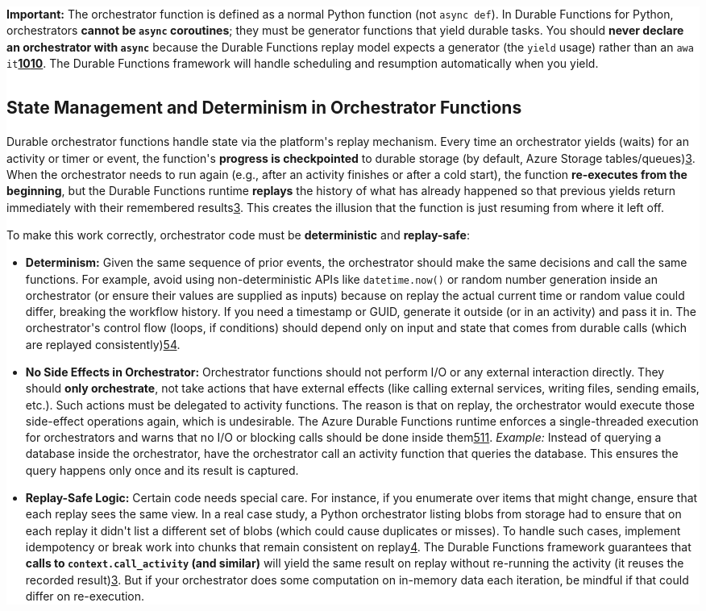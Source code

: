 **Important:** The orchestrator function is defined as a normal Python function (not `async def`). In Durable Functions for Python, orchestrators **cannot be `async` coroutines**; they must be generator functions that yield durable tasks. You should **never declare an orchestrator with `async`** because the Durable Functions replay model expects a generator (the `yield` usage) rather than an `await`**[10](https://stackoverflow.com/questions/76970866/should-i-define-an-azure-activity-function-as-async-in-python)[10](https://stackoverflow.com/questions/76970866/should-i-define-an-azure-activity-function-as-async-in-python)**. The Durable Functions framework will handle scheduling and resumption automatically when you yield.

## State Management and Determinism in Orchestrator Functions

Durable orchestrator functions handle state via the platform's replay mechanism. Every time an orchestrator yields (waits) for an activity or timer or event, the function's **progress is checkpointed** to durable storage (by default, Azure Storage tables/queues)[3](https://learn.microsoft.com/en-us/azure/azure-functions/durable/durable-functions-orchestrations). When the orchestrator needs to run again (e.g., after an activity finishes or after a cold start), the function **re-executes from the beginning**, but the Durable Functions runtime **replays** the history of what has already happened so that previous yields return immediately with their remembered results[3](https://learn.microsoft.com/en-us/azure/azure-functions/durable/durable-functions-orchestrations). This creates the illusion that the function is just resuming from where it left off. 

To make this work correctly, orchestrator code must be **deterministic** and **replay-safe**:

- **Determinism:** Given the same sequence of prior events, the orchestrator should make the same decisions and call the same functions. For example, avoid using non-deterministic APIs like `datetime.now()` or random number generation inside an orchestrator (or ensure their values are supplied as inputs) because on replay the actual current time or random value could differ, breaking the workflow history. If you need a timestamp or GUID, generate it outside (or in an activity) and pass it in. The orchestrator's control flow (loops, if conditions) should depend only on input and state that comes from durable calls (which are replayed consistently)[5](https://learn.microsoft.com/en-us/azure/azure-functions/durable/durable-functions-bindings)[4](https://devblogs.microsoft.com/ise/durable-functions-for-rag-indexing/). 

- **No Side Effects in Orchestrator:** Orchestrator functions should not perform I/O or any external interaction directly. They should **only orchestrate**, not take actions that have external effects (like calling external services, writing files, sending emails, etc.). Such actions must be delegated to activity functions. The reason is that on replay, the orchestrator would execute those side-effect operations again, which is undesirable. The Azure Durable Functions runtime enforces a single-threaded execution for orchestrators and warns that no I/O or blocking calls should be done inside them[5](https://learn.microsoft.com/en-us/azure/azure-functions/durable/durable-functions-bindings)[11](https://learn.microsoft.com/en-us/azure/azure-functions/durable/durable-functions-perf-and-scale). *Example:* Instead of querying a database inside the orchestrator, have the orchestrator call an activity function that queries the database. This ensures the query happens only once and its result is captured.

- **Replay-Safe Logic:** Certain code needs special care. For instance, if you enumerate over items that might change, ensure that each replay sees the same view. In a real case study, a Python orchestrator listing blobs from storage had to ensure that on each replay it didn't list a different set of blobs (which could cause duplicates or misses). To handle such cases, implement idempotency or break work into chunks that remain consistent on replay[4](https://devblogs.microsoft.com/ise/durable-functions-for-rag-indexing/). The Durable Functions framework guarantees that **calls to `context.call_activity` (and similar)** will yield the same result on replay without re-running the activity (it reuses the recorded result)[3](https://learn.microsoft.com/en-us/azure/azure-functions/durable/durable-functions-orchestrations). But if your orchestrator does some computation on in-memory data each iteration, be mindful if that could differ on re-execution.
